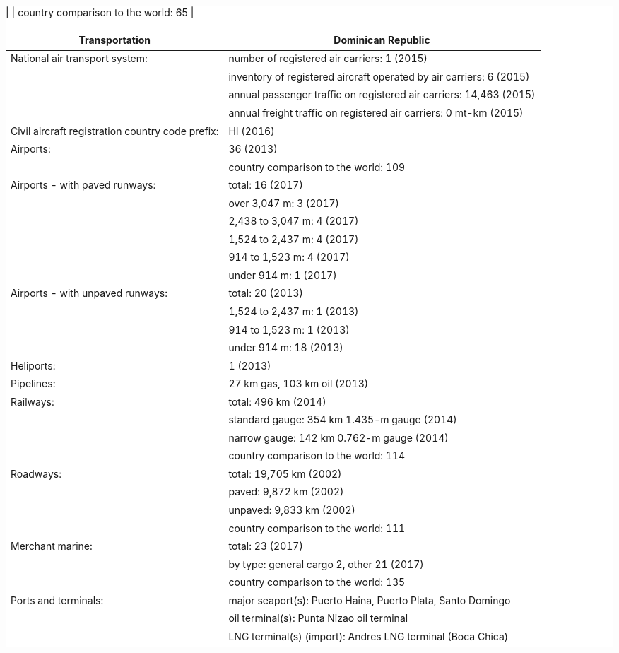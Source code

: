 | | country comparison to the world: 65 |

| Transportation | Dominican Republic |
| --- | --- |
| National air transport system: | number of registered air carriers: 1 (2015) |
| | inventory of registered aircraft operated by air carriers: 6 (2015) |
| | annual passenger traffic on registered air carriers: 14,463 (2015) |
| | annual freight traffic on registered air carriers: 0 mt-km (2015) |
| Civil aircraft registration country code prefix: | HI (2016) |
| Airports: | 36 (2013) |
| | country comparison to the world: 109 |
| Airports - with paved runways: | total: 16 (2017) |
| | over 3,047 m: 3 (2017) |
| | 2,438 to 3,047 m: 4 (2017) |
| | 1,524 to 2,437 m: 4 (2017) |
| | 914 to 1,523 m: 4 (2017) |
| | under 914 m: 1 (2017) |
| Airports - with unpaved runways: | total: 20 (2013) |
| | 1,524 to 2,437 m: 1 (2013) |
| | 914 to 1,523 m: 1 (2013) |
| | under 914 m: 18 (2013) |
| Heliports: | 1 (2013) |
| Pipelines: | 27 km gas, 103 km oil (2013) |
| Railways: | total: 496 km (2014) |
| | standard gauge: 354 km 1.435-m gauge (2014) |
| | narrow gauge: 142 km 0.762-m gauge (2014) |
| | country comparison to the world: 114 |
| Roadways: | total: 19,705 km (2002) |
| | paved: 9,872 km (2002) |
| | unpaved: 9,833 km (2002) |
| | country comparison to the world: 111 |
| Merchant marine: | total: 23 (2017) |
| | by type: general cargo 2, other 21 (2017) |
| | country comparison to the world: 135 |
| Ports and terminals: | major seaport(s): Puerto Haina, Puerto Plata, Santo Domingo |
| | oil terminal(s): Punta Nizao oil terminal |
| | LNG terminal(s) (import): Andres LNG terminal (Boca Chica) |
